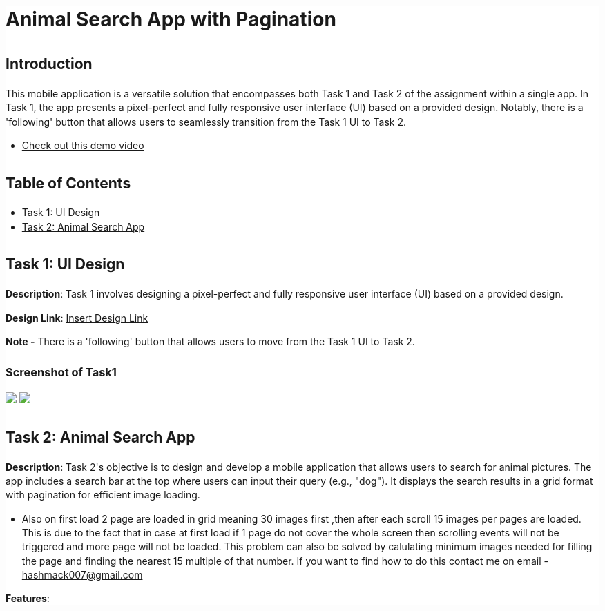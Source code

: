 # Animal Search App with Pagination

## Introduction

This mobile application is a versatile solution that encompasses both Task 1 and Task 2 of the assignment within a single app. In Task 1, the app presents a pixel-perfect and fully responsive user interface (UI) based on a provided design. Notably, there is a 'following' button that allows users to seamlessly transition from the Task 1 UI to Task 2.

- [Check out this demo video](https://firebasestorage.googleapis.com/v0/b/github-895c7.appspot.com/o/Pettera%2FScreenrecorder-2023-10-05-15-35-14-850_0_COMPRESSED.mp4?alt=media&token=6ac456fa-3e7c-462d-8ea2-adde2e6017d1&_gl=1*2p1lhx*_ga*MjA3OTcyNTA1Ni4xNjkzNzQxMzYy*_ga_CW55HF8NVT*MTY5NjUwMTA3Ni4yMi4xLjE2OTY1MDM0MDcuNTIuMC4w)

## Table of Contents

- [Task 1: UI Design](#task-1-ui-design)
- [Task 2: Animal Search App](#task-2-animal-search-app)

## Task 1: UI Design

**Description**: Task 1 involves designing a pixel-perfect and fully responsive user interface (UI) based on a provided design.

**Design Link**: [Insert Design Link](https://drive.google.com/file/d/1f5hKKRBzQBwaYTxAWlRqrmb3U8z7kJsK/view?usp=sharing)

**Note -** There is a 'following' button that allows users to move from the Task 1 UI to Task 2.

### Screenshot of Task1

<img src="https://firebasestorage.googleapis.com/v0/b/github-895c7.appspot.com/o/Pettera%2FScreenshot_1696500675.png?alt=media&token=eb2c2bf8-a7bf-4030-a2da-ce790fb1bfc4&_gl=1*13249xa*_ga*MjA3OTcyNTA1Ni4xNjkzNzQxMzYy*_ga_CW55HF8NVT*MTY5NjUwMTA3Ni4yMi4xLjE2OTY1MDI0OTAuNjAuMC4w" height="500px">
<img src="https://firebasestorage.googleapis.com/v0/b/github-895c7.appspot.com/o/Pettera%2FScreenshot_1696500701.png?alt=media&token=fc076cdf-b353-4910-846d-1cf320fa0770&_gl=1*kzlljd*_ga*MjA3OTcyNTA1Ni4xNjkzNzQxMzYy*_ga_CW55HF8NVT*MTY5NjUwMTA3Ni4yMi4xLjE2OTY1MDI1MjguMjIuMC4w" height="500px">


## Task 2: Animal Search App

**Description**: Task 2's objective is to design and develop a mobile application that allows users to search for animal pictures. The app includes a search bar at the top where users can input their query (e.g., "dog"). It displays the search results in a grid format with pagination for efficient image loading.
- Also on first load 2 page are loaded in grid  meaning 30 images first ,then after each scroll 15 images per pages are loaded. This is due to the fact that in case at first load if 1 page do not cover the whole screen then scrolling events will not be triggered and more page will not be loaded. This problem can also be solved by calulating minimum images needed for filling the page and finding the nearest 15 multiple of that number.
If you want to find how to do this contact me on email - hashmack007@gmail.com

**Features**:
